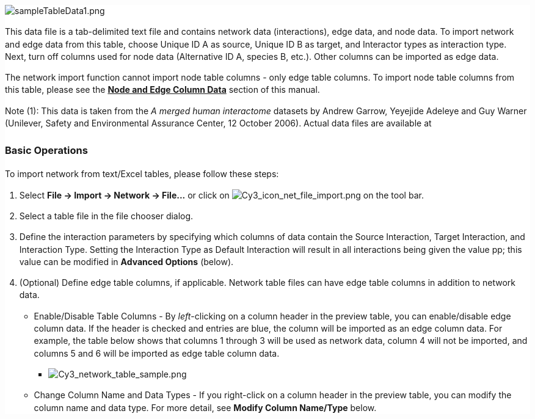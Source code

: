 ![sampleTableData1.png](http://wiki.cytoscape.org//Cytoscape_3/UserManual/Creating_Networks?action=AttachFile&do=get&target=sampleTableData1.png)

This data file is a tab-delimited text file and contains network data
(interactions), edge data, and node data. To import network and edge
data from this table, choose Unique ID A as source, Unique ID B as
target, and Interactor types as interaction type. Next, turn off columns
used for node data (Alternative ID A, species B, etc.). Other columns
can be imported as edge data.

The network import function cannot import node table columns - only edge
table columns. To import node table columns from this table, please see
the **[Node and Edge Column
Data](http://wiki.cytoscape.org/Cytoscape_3/UserManual/Cytoscape_3/UserManual/Columns#)**
section of this manual.

Note (1): This data is taken from the *A merged human interactome*
datasets by Andrew Garrow, Yeyejide Adeleye and Guy Warner (Unilever,
Safety and Environmental Assurance Center, 12 October 2006). Actual data
files are available at
[](http://www.cytoscape.org/cgi-bin/moin.cgi/Data_Sets/)

### Basic Operations

To import network from text/Excel tables, please follow these steps:

1.  Select **File → Import → Network → File...** or click on
    ![Cy3\_icon\_net\_file\_import.png](http://wiki.cytoscape.org//Cytoscape_3/UserManual/Creating_Networks?action=AttachFile&do=get&target=Cy3_icon_net_file_import.png)
    on the tool bar.

2.  Select a table file in the file chooser dialog.

3.  Define the interaction parameters by specifying which columns of
    data contain the Source Interaction, Target Interaction, and
    Interaction Type. Setting the Interaction Type as Default
    Interaction will result in all interactions being given the value
    pp; this value can be modified in **Advanced Options** (below).

4.  (Optional) Define edge table columns, if applicable. Network table
    files can have edge table columns in addition to network data.

    -   Enable/Disable Table Columns - By *left*-clicking on a column
        header in the preview table, you can enable/disable edge
        column data. If the header is checked and entries are blue, the
        column will be imported as an edge column data. For example, the
        table below shows that columns 1 through 3 will be used as
        network data, column 4 will not be imported, and columns 5 and 6
        will be imported as edge table column data.

        -   ![Cy3\_network\_table\_sample.png](http://wiki.cytoscape.org//Cytoscape_3/UserManual/Creating_Networks?action=AttachFile&do=get&target=Cy3_network_table_sample.png)

    -   Change Column Name and Data Types - If you right-click on a
        column header in the preview table, you can modify the column
        name and data type. For more detail, see **Modify Column
        Name/Type** below.
